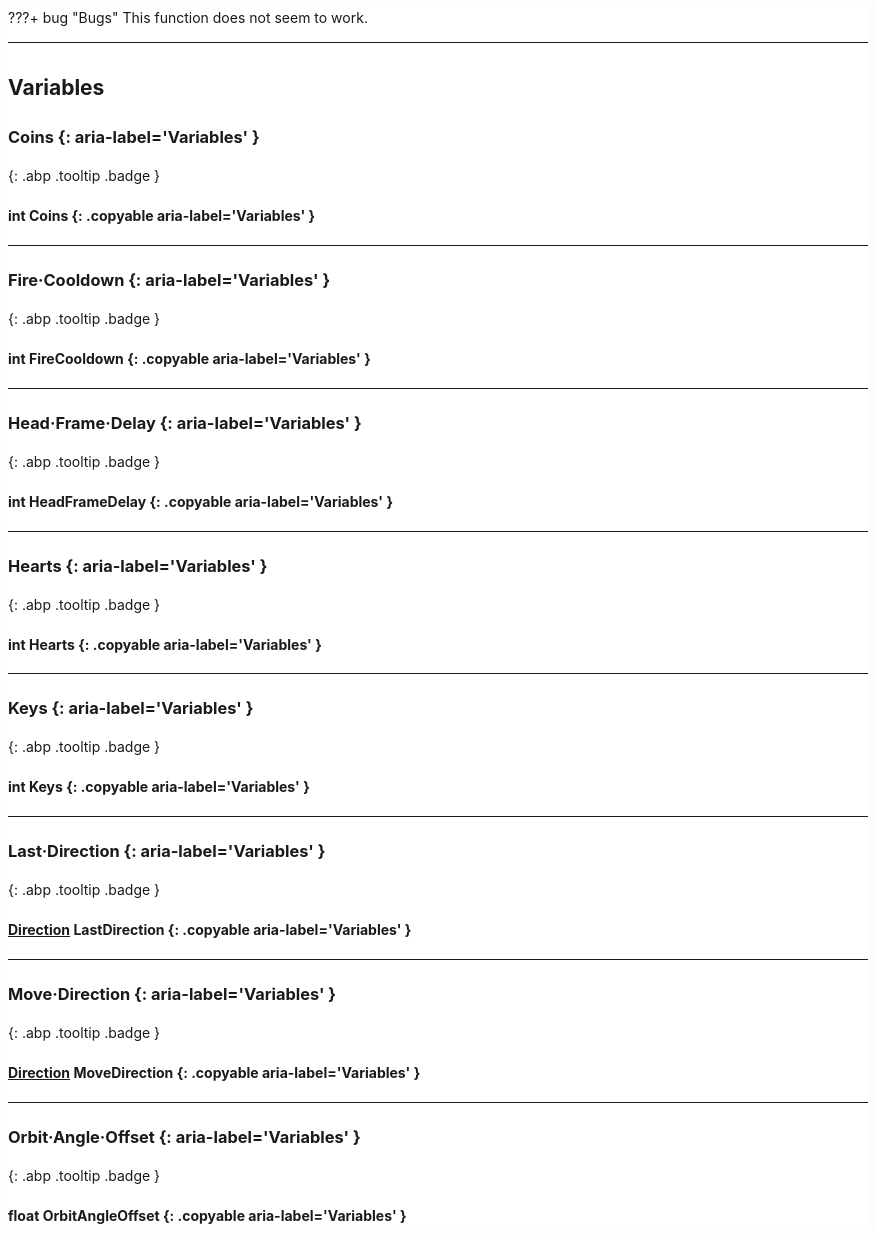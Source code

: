 
???+ bug "Bugs"
    This function does not seem to work.
___ 
## Variables
### Coins {: aria-label='Variables' }
[ ](#){: .abp .tooltip .badge }
#### int Coins  {: .copyable aria-label='Variables' }

___ 
### Fire·Cooldown {: aria-label='Variables' }
[ ](#){: .abp .tooltip .badge }
#### int FireCooldown  {: .copyable aria-label='Variables' }

___ 
### Head·Frame·Delay {: aria-label='Variables' }
[ ](#){: .abp .tooltip .badge }
#### int HeadFrameDelay  {: .copyable aria-label='Variables' }

___ 
### Hearts {: aria-label='Variables' }
[ ](#){: .abp .tooltip .badge }
#### int Hearts  {: .copyable aria-label='Variables' }

___ 
### Keys {: aria-label='Variables' }
[ ](#){: .abp .tooltip .badge }
#### int Keys  {: .copyable aria-label='Variables' }

___ 
### Last·Direction {: aria-label='Variables' }
[ ](#){: .abp .tooltip .badge }
#### [Direction](../abp/enums/Direction) LastDirection  {: .copyable aria-label='Variables' }

___ 
### Move·Direction {: aria-label='Variables' }
[ ](#){: .abp .tooltip .badge }
#### [Direction](../abp/enums/Direction) MoveDirection  {: .copyable aria-label='Variables' }

___ 
### Orbit·Angle·Offset {: aria-label='Variables' }
[ ](#){: .abp .tooltip .badge }
#### float OrbitAngleOffset  {: .copyable aria-label='Variables' }
